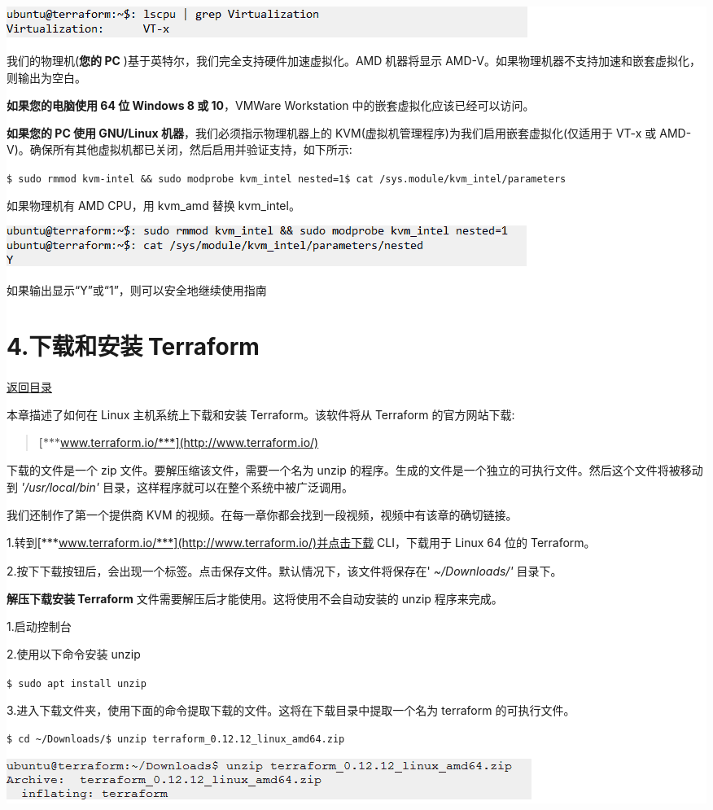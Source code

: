 ![](img/37bcd14f877f397ecca1a5c30e53b476.png)

我们的物理机(**您的 PC** )基于英特尔，我们完全支持硬件加速虚拟化。AMD 机器将显示 AMD-V。如果物理机器不支持加速和嵌套虚拟化，则输出为空白。

**如果您的电脑使用 64 位 Windows 8 或 10**，VMWare Workstation 中的嵌套虚拟化应该已经可以访问。

**如果您的 PC 使用 GNU/Linux 机器**，我们必须指示物理机器上的 KVM(虚拟机管理程序)为我们启用嵌套虚拟化(仅适用于 VT-x 或 AMD-V)。确保所有其他虚拟机都已关闭，然后启用并验证支持，如下所示:

```
$ sudo rmmod kvm-intel && sudo modprobe kvm_intel nested=1$ cat /sys.module/kvm_intel/parameters
```

如果物理机有 AMD CPU，用 kvm_amd 替换 kvm_intel。

![](img/6876b605bb6b9a0cb70ba8c6f93f261f.png)

如果输出显示“Y”或“1”，则可以安全地继续使用指南

# 4.下载和安装 Terraform

[返回目录](#29e6)

本章描述了如何在 Linux 主机系统上下载和安装 Terraform。该软件将从 Terraform 的官方网站下载:

> [***www.terraform.io/***](http://www.terraform.io/)

下载的文件是一个 zip 文件。要解压缩该文件，需要一个名为 unzip 的程序。生成的文件是一个独立的可执行文件。然后这个文件将被移动到 *'/usr/local/bin'* 目录，这样程序就可以在整个系统中被广泛调用。

我们还制作了第一个提供商 KVM 的视频。在每一章你都会找到一段视频，视频中有该章的确切链接。

1.转到[***www.terraform.io/***](http://www.terraform.io/)并点击下载 CLI，下载用于 Linux 64 位的 Terraform。

2.按下下载按钮后，会出现一个标签。点击保存文件。默认情况下，该文件将保存在' *~/Downloads/'* 目录下。

**解压下载安装 Terraform** 文件需要解压后才能使用。这将使用不会自动安装的 unzip 程序来完成。

1.启动控制台

2.使用以下命令安装 unzip

```
$ sudo apt install unzip
```

3.进入下载文件夹，使用下面的命令提取下载的文件。这将在下载目录中提取一个名为 terraform 的可执行文件。

```
$ cd ~/Downloads/$ unzip terraform_0.12.12_linux_amd64.zip
```

![](img/d415e9f32117f7dc41a09ceabf9e02a8.png)
